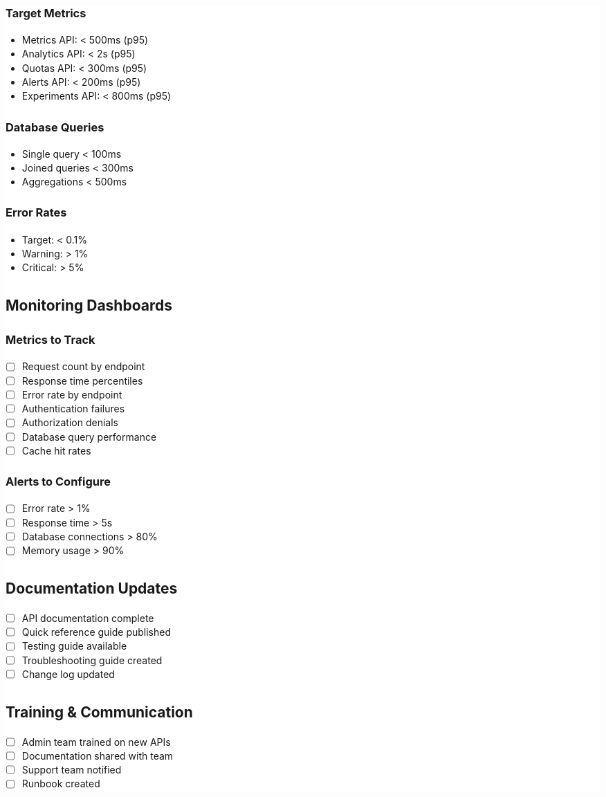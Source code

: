 ### Target Metrics
- Metrics API: < 500ms (p95)
- Analytics API: < 2s (p95)
- Quotas API: < 300ms (p95)
- Alerts API: < 200ms (p95)
- Experiments API: < 800ms (p95)

### Database Queries
- Single query < 100ms
- Joined queries < 300ms
- Aggregations < 500ms

### Error Rates
- Target: < 0.1%
- Warning: > 1%
- Critical: > 5%

## Monitoring Dashboards

### Metrics to Track
- [ ] Request count by endpoint
- [ ] Response time percentiles
- [ ] Error rate by endpoint
- [ ] Authentication failures
- [ ] Authorization denials
- [ ] Database query performance
- [ ] Cache hit rates

### Alerts to Configure
- [ ] Error rate > 1%
- [ ] Response time > 5s
- [ ] Database connections > 80%
- [ ] Memory usage > 90%

## Documentation Updates

- [ ] API documentation complete
- [ ] Quick reference guide published
- [ ] Testing guide available
- [ ] Troubleshooting guide created
- [ ] Change log updated

## Training & Communication

- [ ] Admin team trained on new APIs
- [ ] Documentation shared with team
- [ ] Support team notified
- [ ] Runbook created
